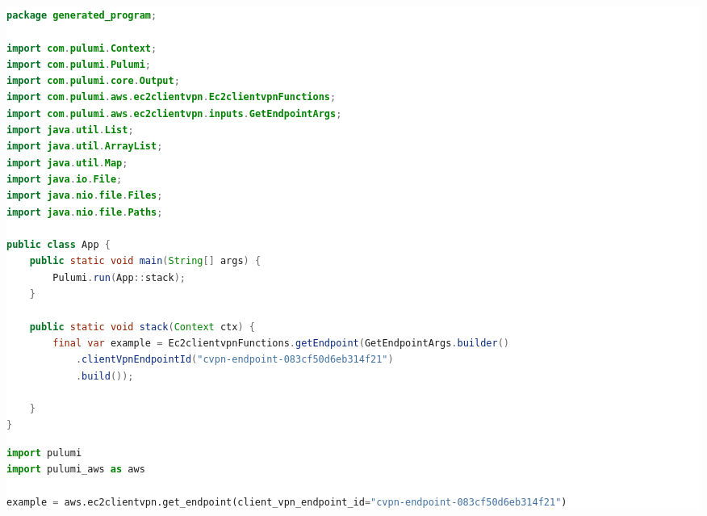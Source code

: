 
</pulumi-choosable>
</div>


<div>
<pulumi-choosable type="language" values="java">

```java
package generated_program;

import com.pulumi.Context;
import com.pulumi.Pulumi;
import com.pulumi.core.Output;
import com.pulumi.aws.ec2clientvpn.Ec2clientvpnFunctions;
import com.pulumi.aws.ec2clientvpn.inputs.GetEndpointArgs;
import java.util.List;
import java.util.ArrayList;
import java.util.Map;
import java.io.File;
import java.nio.file.Files;
import java.nio.file.Paths;

public class App {
    public static void main(String[] args) {
        Pulumi.run(App::stack);
    }

    public static void stack(Context ctx) {
        final var example = Ec2clientvpnFunctions.getEndpoint(GetEndpointArgs.builder()
            .clientVpnEndpointId("cvpn-endpoint-083cf50d6eb314f21")
            .build());

    }
}
```


</pulumi-choosable>
</div>


<div>
<pulumi-choosable type="language" values="python">

```python
import pulumi
import pulumi_aws as aws

example = aws.ec2clientvpn.get_endpoint(client_vpn_endpoint_id="cvpn-endpoint-083cf50d6eb314f21")
```


</pulumi-choosable>
</div>


<div>
<pulumi-choosable type="language" values="typescript">
